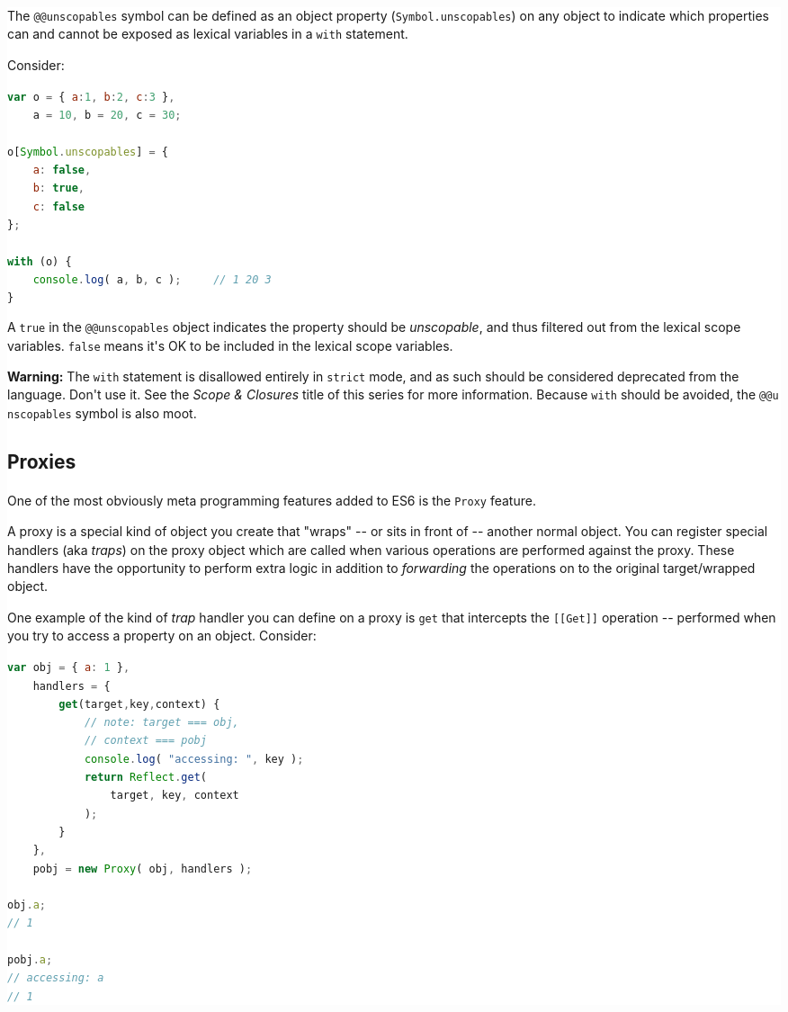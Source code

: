 The `@@unscopables` symbol can be defined as an object property (`Symbol.unscopables`) on any object to indicate which properties can and cannot be exposed as lexical variables in a `with` statement.

Consider:

```js
var o = { a:1, b:2, c:3 },
	a = 10, b = 20, c = 30;

o[Symbol.unscopables] = {
	a: false,
	b: true,
	c: false
};

with (o) {
	console.log( a, b, c );		// 1 20 3
}
```

A `true` in the `@@unscopables` object indicates the property should be *unscopable*, and thus filtered out from the lexical scope variables. `false` means it's OK to be included in the lexical scope variables.

**Warning:** The `with` statement is disallowed entirely in `strict` mode, and as such should be considered deprecated from the language. Don't use it. See the *Scope & Closures* title of this series for more information. Because `with` should be avoided, the `@@unscopables` symbol is also moot.

## Proxies

One of the most obviously meta programming features added to ES6 is the `Proxy` feature.

A proxy is a special kind of object you create that "wraps" -- or sits in front of -- another normal object. You can register special handlers (aka *traps*) on the proxy object which are called when various operations are performed against the proxy. These handlers have the opportunity to perform extra logic in addition to *forwarding* the operations on to the original target/wrapped object.

One example of the kind of *trap* handler you can define on a proxy is `get` that intercepts the `[[Get]]` operation -- performed when you try to access a property on an object. Consider:

```js
var obj = { a: 1 },
	handlers = {
		get(target,key,context) {
			// note: target === obj,
			// context === pobj
			console.log( "accessing: ", key );
			return Reflect.get(
				target, key, context
			);
		}
	},
	pobj = new Proxy( obj, handlers );

obj.a;
// 1

pobj.a;
// accessing: a
// 1
```
